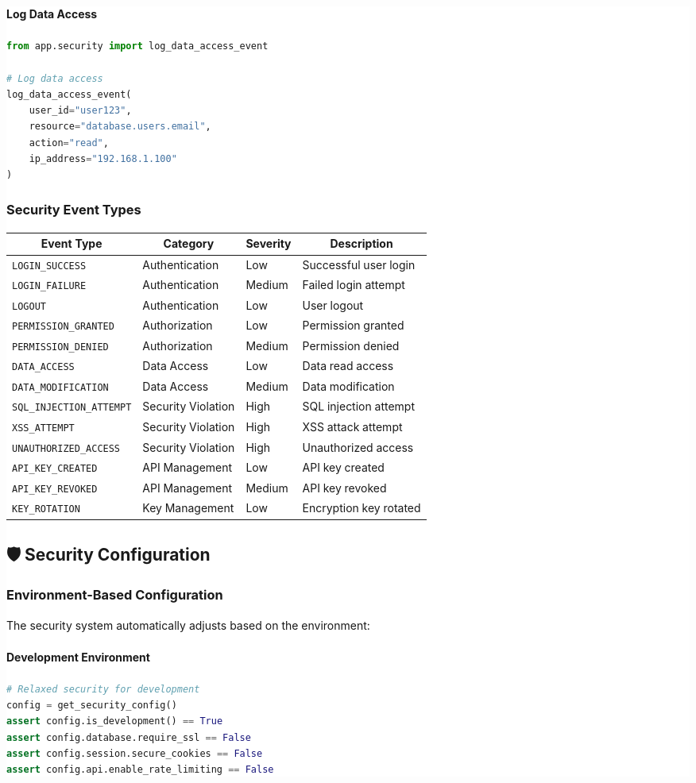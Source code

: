 #### Log Data Access

```python
from app.security import log_data_access_event

# Log data access
log_data_access_event(
    user_id="user123",
    resource="database.users.email",
    action="read",
    ip_address="192.168.1.100"
)
```

### Security Event Types

| Event Type              | Category           | Severity | Description            |
| ----------------------- | ------------------ | -------- | ---------------------- |
| `LOGIN_SUCCESS`         | Authentication     | Low      | Successful user login  |
| `LOGIN_FAILURE`         | Authentication     | Medium   | Failed login attempt   |
| `LOGOUT`                | Authentication     | Low      | User logout            |
| `PERMISSION_GRANTED`    | Authorization      | Low      | Permission granted     |
| `PERMISSION_DENIED`     | Authorization      | Medium   | Permission denied      |
| `DATA_ACCESS`           | Data Access        | Low      | Data read access       |
| `DATA_MODIFICATION`     | Data Access        | Medium   | Data modification      |
| `SQL_INJECTION_ATTEMPT` | Security Violation | High     | SQL injection attempt  |
| `XSS_ATTEMPT`           | Security Violation | High     | XSS attack attempt     |
| `UNAUTHORIZED_ACCESS`   | Security Violation | High     | Unauthorized access    |
| `API_KEY_CREATED`       | API Management     | Low      | API key created        |
| `API_KEY_REVOKED`       | API Management     | Medium   | API key revoked        |
| `KEY_ROTATION`          | Key Management     | Low      | Encryption key rotated |

## 🛡️ Security Configuration

### Environment-Based Configuration

The security system automatically adjusts based on the environment:

#### Development Environment

```python
# Relaxed security for development
config = get_security_config()
assert config.is_development() == True
assert config.database.require_ssl == False
assert config.session.secure_cookies == False
assert config.api.enable_rate_limiting == False
```
